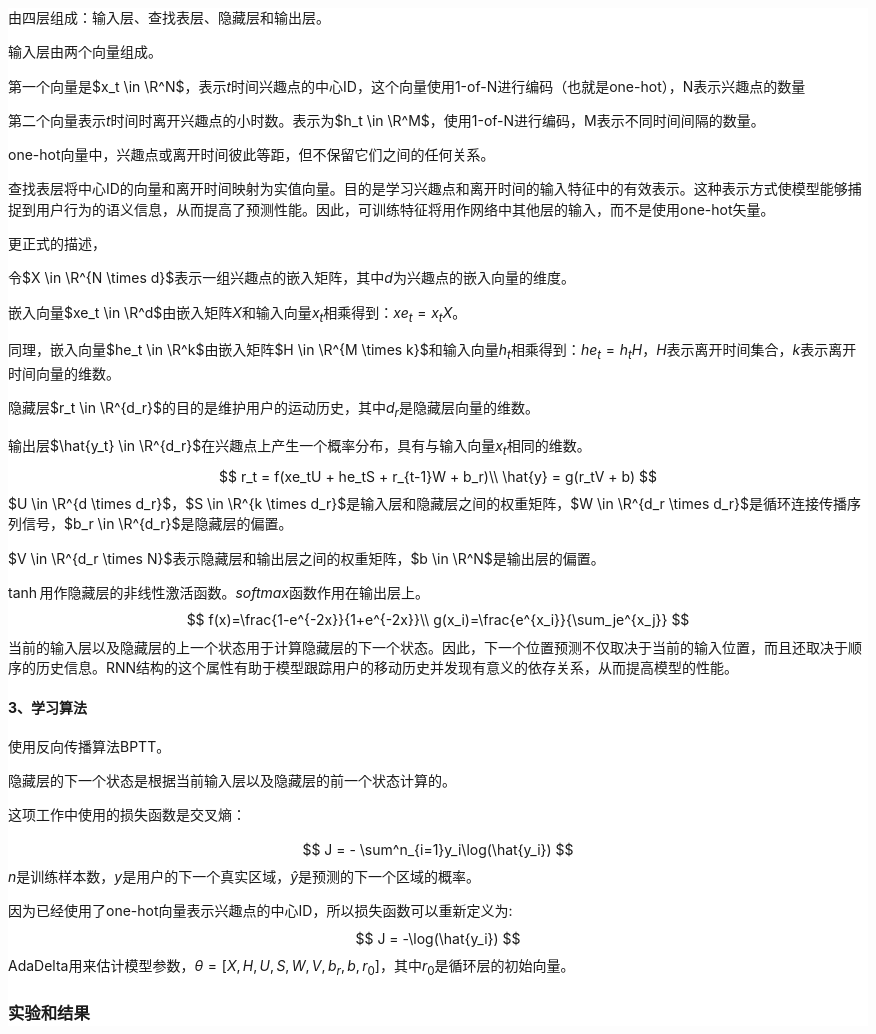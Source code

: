 由四层组成：输入层、查找表层、隐藏层和输出层。



输入层由两个向量组成。

第一个向量是$x_t \in \R^N$，表示$t$时间兴趣点的中心ID，这个向量使用1-of-N进行编码（也就是one-hot），N表示兴趣点的数量

第二个向量表示$t$时间时离开兴趣点的小时数。表示为$h_t \in \R^M$，使用1-of-N进行编码，M表示不同时间间隔的数量。

one-hot向量中，兴趣点或离开时间彼此等距，但不保留它们之间的任何关系。



查找表层将中心ID的向量和离开时间映射为实值向量。目的是学习兴趣点和离开时间的输入特征中的有效表示。这种表示方式使模型能够捕捉到用户行为的语义信息，从而提高了预测性能。因此，可训练特征将用作网络中其他层的输入，而不是使用one-hot矢量。

更正式的描述，

令$X \in \R^{N \times d}$表示一组兴趣点的嵌入矩阵，其中$d$为兴趣点的嵌入向量的维度。

嵌入向量$xe_t \in \R^d$由嵌入矩阵$X$和输入向量$x_t$相乘得到：$xe_t = x_tX$。

同理，嵌入向量$he_t \in \R^k$由嵌入矩阵$H \in \R^{M \times k}$和输入向量$h_t$相乘得到：$he_t = h_tH$，$H$表示离开时间集合，$k$表示离开时间向量的维数。



隐藏层$r_t \in \R^{d_r}$的目的是维护用户的运动历史，其中$d_r$是隐藏层向量的维数。

输出层$\hat{y_t} \in \R^{d_r}$在兴趣点上产生一个概率分布，具有与输入向量$x_t$相同的维数。
$$
r_t = f(xe_tU + he_tS + r_{t-1}W + b_r)\\
\hat{y} = g(r_tV + b)
$$
$U \in \R^{d \times d_r}$，$S \in \R^{k \times d_r}$是输入层和隐藏层之间的权重矩阵，$W \in \R^{d_r \times d_r}$是循环连接传播序列信号，$b_r \in \R^{d_r}$是隐藏层的偏置。

$V \in \R^{d_r \times N}$表示隐藏层和输出层之间的权重矩阵，$b \in \R^N$是输出层的偏置。

$\tanh$用作隐藏层的非线性激活函数。$softmax$函数作用在输出层上。
$$
f(x)=\frac{1-e^{-2x}}{1+e^{-2x}}\\
g(x_i)=\frac{e^{x_i}}{\sum_je^{x_j}}
$$
当前的输入层以及隐藏层的上一个状态用于计算隐藏层的下一个状态。因此，下一个位置预测不仅取决于当前的输入位置，而且还取决于顺序的历史信息。RNN结构的这个属性有助于模型跟踪用户的移动历史并发现有意义的依存关系，从而提高模型的性能。

#### 3、学习算法

使用反向传播算法BPTT。

隐藏层的下一个状态是根据当前输入层以及隐藏层的前一个状态计算的。

这项工作中使用的损失函数是交叉熵：

$$
J = - \sum^n_{i=1}y_i\log(\hat{y_i})
$$
$n$是训练样本数，$y$是用户的下一个真实区域，$\hat{y}$是预测的下一个区域的概率。



因为已经使用了one-hot向量表示兴趣点的中心ID，所以损失函数可以重新定义为:
$$
J = -\log(\hat{y_i})
$$
AdaDelta用来估计模型参数，$\theta = [X, H, U, S, W, V, b_r, b, r_0]$，其中$r_0$是循环层的初始向量。



### 实验和结果

